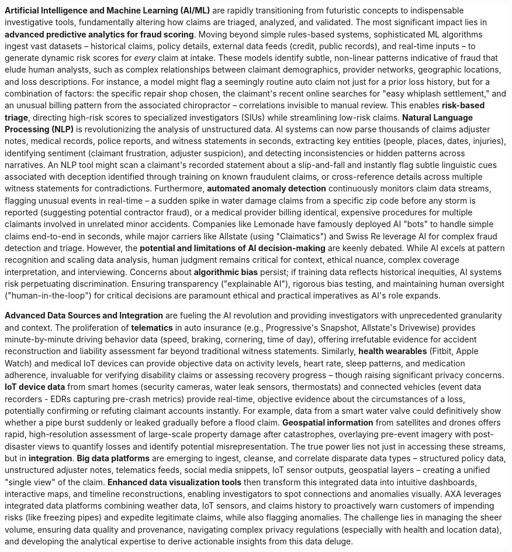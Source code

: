 **Artificial Intelligence and Machine Learning (AI/ML)** are rapidly transitioning from futuristic concepts to indispensable investigative tools, fundamentally altering how claims are triaged, analyzed, and validated. The most significant impact lies in **advanced predictive analytics for fraud scoring**. Moving beyond simple rules-based systems, sophisticated ML algorithms ingest vast datasets – historical claims, policy details, external data feeds (credit, public records), and real-time inputs – to generate dynamic risk scores for *every* claim at intake. These models identify subtle, non-linear patterns indicative of fraud that elude human analysts, such as complex relationships between claimant demographics, provider networks, geographic locations, and loss descriptions. For instance, a model might flag a seemingly routine auto claim not just for a prior loss history, but for a combination of factors: the specific repair shop chosen, the claimant's recent online searches for "easy whiplash settlement," and an unusual billing pattern from the associated chiropractor – correlations invisible to manual review. This enables **risk-based triage**, directing high-risk scores to specialized investigators (SIUs) while streamlining low-risk claims. **Natural Language Processing (NLP)** is revolutionizing the analysis of unstructured data. AI systems can now parse thousands of claims adjuster notes, medical records, police reports, and witness statements in seconds, extracting key entities (people, places, dates, injuries), identifying sentiment (claimant frustration, adjuster suspicion), and detecting inconsistencies or hidden patterns across narratives. An NLP tool might scan a claimant's recorded statement about a slip-and-fall and instantly flag subtle linguistic cues associated with deception identified through training on known fraudulent claims, or cross-reference details across multiple witness statements for contradictions. Furthermore, **automated anomaly detection** continuously monitors claim data streams, flagging unusual events in real-time – a sudden spike in water damage claims from a specific zip code before any storm is reported (suggesting potential contractor fraud), or a medical provider billing identical, expensive procedures for multiple claimants involved in unrelated minor accidents. Companies like Lemonade have famously deployed AI "bots" to handle simple claims end-to-end in seconds, while major carriers like Allstate (using "Claimatics") and Swiss Re leverage AI for complex fraud detection and triage. However, the **potential and limitations of AI decision-making** are keenly debated. While AI excels at pattern recognition and scaling data analysis, human judgment remains critical for context, ethical nuance, complex coverage interpretation, and interviewing. Concerns about **algorithmic bias** persist; if training data reflects historical inequities, AI systems risk perpetuating discrimination. Ensuring transparency ("explainable AI"), rigorous bias testing, and maintaining human oversight ("human-in-the-loop") for critical decisions are paramount ethical and practical imperatives as AI's role expands.

**Advanced Data Sources and Integration** are fueling the AI revolution and providing investigators with unprecedented granularity and context. The proliferation of **telematics** in auto insurance (e.g., Progressive's Snapshot, Allstate's Drivewise) provides minute-by-minute driving behavior data (speed, braking, cornering, time of day), offering irrefutable evidence for accident reconstruction and liability assessment far beyond traditional witness statements. Similarly, **health wearables** (Fitbit, Apple Watch) and medical IoT devices can provide objective data on activity levels, heart rate, sleep patterns, and medication adherence, invaluable for verifying disability claims or assessing recovery progress – though raising significant privacy concerns. **IoT device data** from smart homes (security cameras, water leak sensors, thermostats) and connected vehicles (event data recorders - EDRs capturing pre-crash metrics) provide real-time, objective evidence about the circumstances of a loss, potentially confirming or refuting claimant accounts instantly. For example, data from a smart water valve could definitively show whether a pipe burst suddenly or leaked gradually before a flood claim. **Geospatial information** from satellites and drones offers rapid, high-resolution assessment of large-scale property damage after catastrophes, overlaying pre-event imagery with post-disaster views to quantify losses and identify potential misrepresentation. The true power lies not just in accessing these streams, but in **integration**. **Big data platforms** are emerging to ingest, cleanse, and correlate disparate data types – structured policy data, unstructured adjuster notes, telematics feeds, social media snippets, IoT sensor outputs, geospatial layers – creating a unified "single view" of the claim. **Enhanced data visualization tools** then transform this integrated data into intuitive dashboards, interactive maps, and timeline reconstructions, enabling investigators to spot connections and anomalies visually. AXA leverages integrated data platforms combining weather data, IoT sensors, and claims history to proactively warn customers of impending risks (like freezing pipes) and expedite legitimate claims, while also flagging anomalies. The challenge lies in managing the sheer volume, ensuring data quality and provenance, navigating complex privacy regulations (especially with health and location data), and developing the analytical expertise to derive actionable insights from this data deluge.
